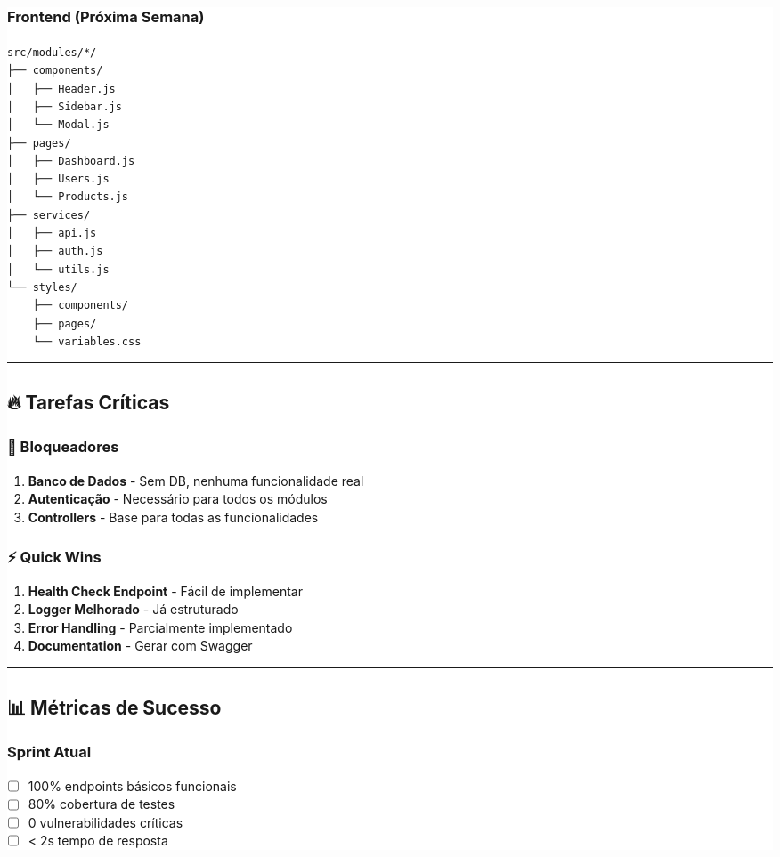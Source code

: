 ```
```

### Frontend (Próxima Semana)

```
src/modules/*/
├── components/
│   ├── Header.js
│   ├── Sidebar.js
│   └── Modal.js
├── pages/
│   ├── Dashboard.js
│   ├── Users.js
│   └── Products.js
├── services/
│   ├── api.js
│   ├── auth.js
│   └── utils.js
└── styles/
    ├── components/
    ├── pages/
    └── variables.css
```

---

## 🔥 Tarefas Críticas

### 🚨 Bloqueadores

1. **Banco de Dados** - Sem DB, nenhuma funcionalidade real
2. **Autenticação** - Necessário para todos os módulos
3. **Controllers** - Base para todas as funcionalidades

### ⚡ Quick Wins

1. **Health Check Endpoint** - Fácil de implementar
2. **Logger Melhorado** - Já estruturado
3. **Error Handling** - Parcialmente implementado
4. **Documentation** - Gerar com Swagger

---

## 📊 Métricas de Sucesso

### Sprint Atual

- [ ] 100% endpoints básicos funcionais
- [ ] 80% cobertura de testes
- [ ] 0 vulnerabilidades críticas
- [ ] < 2s tempo de resposta
